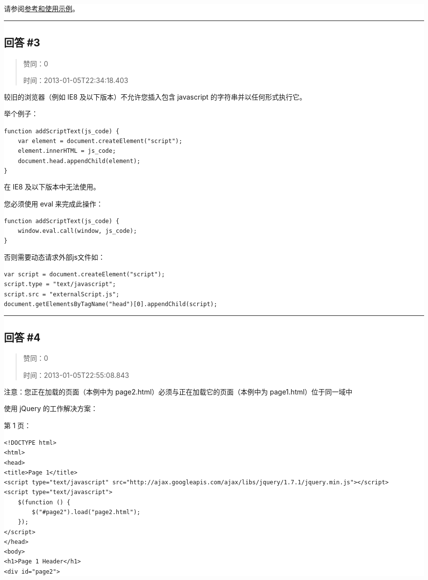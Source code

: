 请参阅[参考和使用示例](https://developer.mozilla.org/en-US/docs/HTML/Element/iframe)。

* * *

## 回答 #3

> 赞同：0
> 
> 时间：2013-01-05T22:34:18.403

较旧的浏览器（例如 IE8 及以下版本）不允许您插入包含 javascript 的字符串并以任何形式执行它。

举个例子：

```
function addScriptText(js_code) {
    var element = document.createElement("script");
    element.innerHTML = js_code;
    document.head.appendChild(element);
} 
```

在 IE8 及以下版本中无法使用。

您必须使用 eval 来完成此操作：

```
function addScriptText(js_code) {
    window.eval.call(window, js_code);
} 
```

否则需要动态请求外部js文件如：

```
var script = document.createElement("script");
script.type = "text/javascript";
script.src = "externalScript.js";
document.getElementsByTagName("head")[0].appendChild(script); 
```

* * *

## 回答 #4

> 赞同：0
> 
> 时间：2013-01-05T22:55:08.843

注意：您正在加载的页面（本例中为 page2.html）必须与正在加载它的页面（本例中为 page1.html）位于同一域中

使用 jQuery 的工作解决方案：

第 1 页：

```
<!DOCTYPE html>
<html>
<head>
<title>Page 1</title>
<script type="text/javascript" src="http://ajax.googleapis.com/ajax/libs/jquery/1.7.1/jquery.min.js"></script>
<script type="text/javascript">
    $(function () {
        $("#page2").load("page2.html");
    });
</script>
</head>
<body>
<h1>Page 1 Header</h1>
<div id="page2">
```